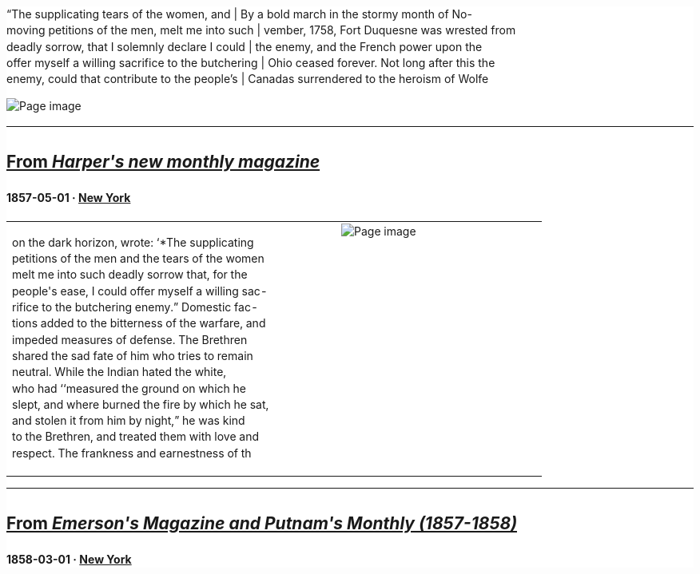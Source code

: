   
“The supplicating tears of the women, and | By a bold march in the stormy month of No-  
moving petitions of the men, melt me into such | vember, 1758, Fort Duquesne was wrested from  
deadly sorrow, that I solemnly declare I could | the enemy, and the French power upon the  
offer myself a willing sacrifice to the butchering | Ohio ceased forever. Not long after this the  
enemy, could that contribute to the people’s | Canadas surrendered to the heroism of Wolfe
</td><td style="width: 50%; max-height: 75%; margin: auto; display: block;">
<img alt="Page image" src="https://iiif.archive.org/image/iiif/2/sim_harpers-magazine_1856-02_12_69%2Fsim_harpers-magazine_1856-02_12_69_jp2.zip%2Fsim_harpers-magazine_1856-02_12_69_jp2%2Fsim_harpers-magazine_1856-02_12_69_0010.jp2/pct:11.678507992895204,20.384615384615383,71.04795737122558,5.741758241758242/600,/0/default.jpg"/>
</td>
</tr></table>

---

## [From _Harper's new monthly magazine_](https://archive.org/details/sim_harpers-magazine_1857-05_14_84/page/n74/mode/1up?view=theater)

#### 1857-05-01 &middot; [New York](http://dbpedia.org/resource/New_York_City)

<table style="width: 100%;"><tr><td style="width: 50%">

  
on the dark horizon, wrote: ‘*The supplicating  
petitions of the men and the tears of the women  
melt me into such deadly sorrow that, for the  
people&#x27;s ease, I could offer myself a willing sac-  
rifice to the butchering enemy.” Domestic fac-  
tions added to the bitterness of the warfare, and  
impeded measures of defense. The Brethren  
shared the sad fate of him who tries to remain  
neutral. While the Indian hated the white,  
who had ‘‘measured the ground on which he  
slept, and where burned the fire by which he sat,  
and stolen it from him by night,” he was kind  
to the Brethren, and treated them with love and  
respect. The frankness and earnestness of th
</td><td style="width: 50%; max-height: 75%; margin: auto; display: block;">
<img alt="Page image" src="https://iiif.archive.org/image/iiif/2/sim_harpers-magazine_1857-05_14_84%2Fsim_harpers-magazine_1857-05_14_84_jp2.zip%2Fsim_harpers-magazine_1857-05_14_84_jp2%2Fsim_harpers-magazine_1857-05_14_84_0074.jp2/pct:8.703703703703704,68.38296688004453,36.52777777777778,16.4764820484275/600,/0/default.jpg"/>
</td>
</tr></table>

---

## [From _Emerson's Magazine and Putnam's Monthly (1857-1858)_](https://archive.org/details/sim_emersons-magazine-and-putnams-monthly_1858-03_6_45/page/n1/mode/1up?view=theater)

#### 1858-03-01 &middot; [New York](http://dbpedia.org/resource/New_York_City)

